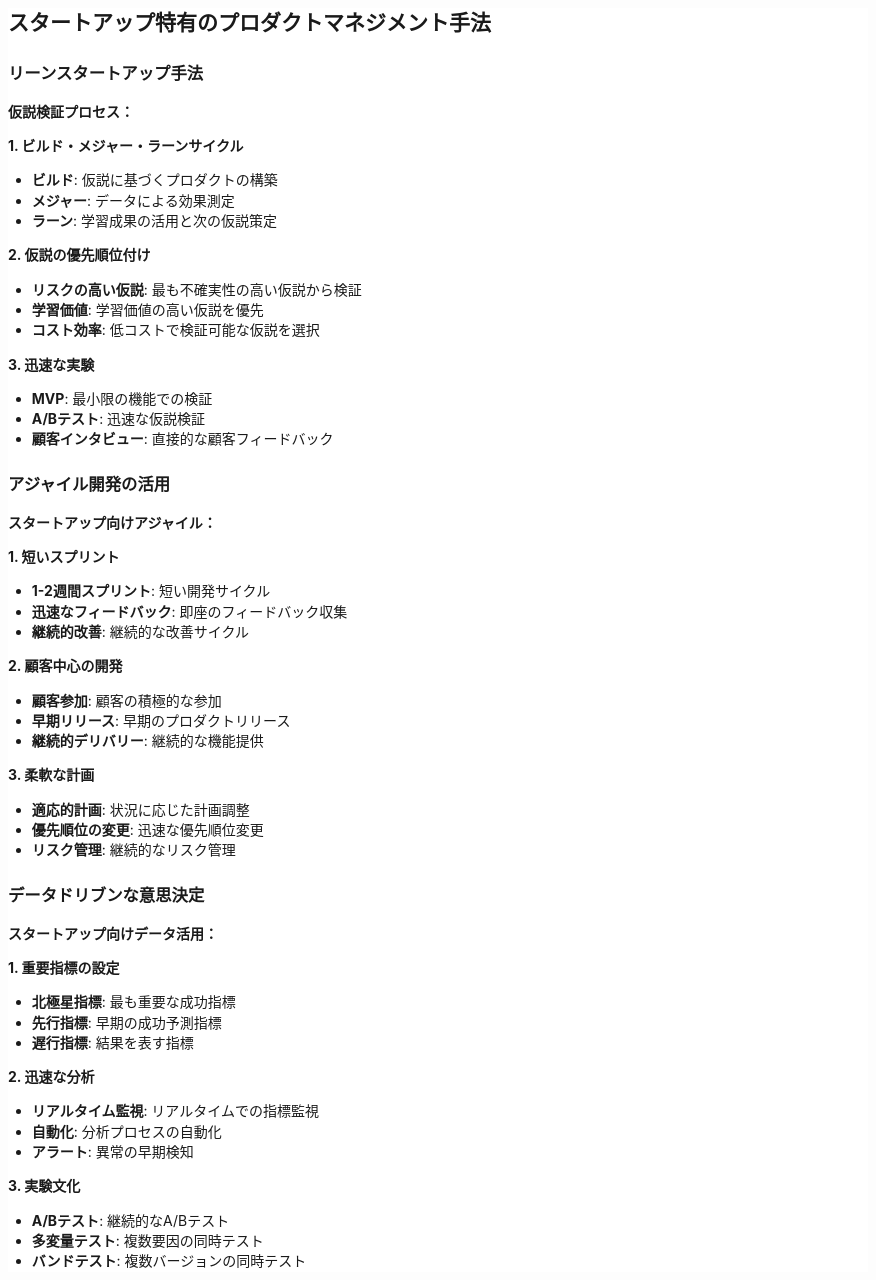 ## スタートアップ特有のプロダクトマネジメント手法

### リーンスタートアップ手法

**仮説検証プロセス：**

**1. ビルド・メジャー・ラーンサイクル**
- **ビルド**: 仮説に基づくプロダクトの構築
- **メジャー**: データによる効果測定
- **ラーン**: 学習成果の活用と次の仮説策定

**2. 仮説の優先順位付け**
- **リスクの高い仮説**: 最も不確実性の高い仮説から検証
- **学習価値**: 学習価値の高い仮説を優先
- **コスト効率**: 低コストで検証可能な仮説を選択

**3. 迅速な実験**
- **MVP**: 最小限の機能での検証
- **A/Bテスト**: 迅速な仮説検証
- **顧客インタビュー**: 直接的な顧客フィードバック

### アジャイル開発の活用

**スタートアップ向けアジャイル：**

**1. 短いスプリント**
- **1-2週間スプリント**: 短い開発サイクル
- **迅速なフィードバック**: 即座のフィードバック収集
- **継続的改善**: 継続的な改善サイクル

**2. 顧客中心の開発**
- **顧客参加**: 顧客の積極的な参加
- **早期リリース**: 早期のプロダクトリリース
- **継続的デリバリー**: 継続的な機能提供

**3. 柔軟な計画**
- **適応的計画**: 状況に応じた計画調整
- **優先順位の変更**: 迅速な優先順位変更
- **リスク管理**: 継続的なリスク管理

### データドリブンな意思決定

**スタートアップ向けデータ活用：**

**1. 重要指標の設定**
- **北極星指標**: 最も重要な成功指標
- **先行指標**: 早期の成功予測指標
- **遅行指標**: 結果を表す指標

**2. 迅速な分析**
- **リアルタイム監視**: リアルタイムでの指標監視
- **自動化**: 分析プロセスの自動化
- **アラート**: 異常の早期検知

**3. 実験文化**
- **A/Bテスト**: 継続的なA/Bテスト
- **多変量テスト**: 複数要因の同時テスト
- **バンドテスト**: 複数バージョンの同時テスト
